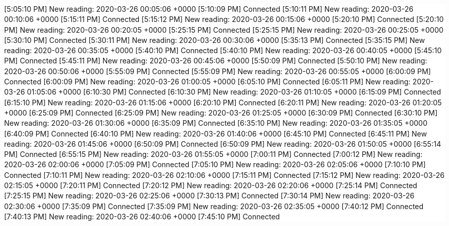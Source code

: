 [5:05:10 PM] New reading: 2020-03-26 00:05:06 +0000
[5:10:09 PM] Connected
[5:10:11 PM] New reading: 2020-03-26 00:10:06 +0000
[5:15:11 PM] Connected
[5:15:12 PM] New reading: 2020-03-26 00:15:06 +0000
[5:20:10 PM] Connected
[5:20:10 PM] New reading: 2020-03-26 00:20:05 +0000
[5:25:15 PM] Connected
[5:25:15 PM] New reading: 2020-03-26 00:25:05 +0000
[5:30:10 PM] Connected
[5:30:11 PM] New reading: 2020-03-26 00:30:06 +0000
[5:35:13 PM] Connected
[5:35:15 PM] New reading: 2020-03-26 00:35:05 +0000
[5:40:10 PM] Connected
[5:40:10 PM] New reading: 2020-03-26 00:40:05 +0000
[5:45:10 PM] Connected
[5:45:11 PM] New reading: 2020-03-26 00:45:06 +0000
[5:50:09 PM] Connected
[5:50:10 PM] New reading: 2020-03-26 00:50:06 +0000
[5:55:09 PM] Connected
[5:55:09 PM] New reading: 2020-03-26 00:55:05 +0000
[6:00:09 PM] Connected
[6:00:09 PM] New reading: 2020-03-26 01:00:05 +0000
[6:05:10 PM] Connected
[6:05:11 PM] New reading: 2020-03-26 01:05:06 +0000
[6:10:30 PM] Connected
[6:10:30 PM] New reading: 2020-03-26 01:10:05 +0000
[6:15:09 PM] Connected
[6:15:10 PM] New reading: 2020-03-26 01:15:06 +0000
[6:20:10 PM] Connected
[6:20:11 PM] New reading: 2020-03-26 01:20:05 +0000
[6:25:09 PM] Connected
[6:25:09 PM] New reading: 2020-03-26 01:25:05 +0000
[6:30:09 PM] Connected
[6:30:10 PM] New reading: 2020-03-26 01:30:06 +0000
[6:35:09 PM] Connected
[6:35:10 PM] New reading: 2020-03-26 01:35:05 +0000
[6:40:09 PM] Connected
[6:40:10 PM] New reading: 2020-03-26 01:40:06 +0000
[6:45:10 PM] Connected
[6:45:11 PM] New reading: 2020-03-26 01:45:06 +0000
[6:50:09 PM] Connected
[6:50:09 PM] New reading: 2020-03-26 01:50:05 +0000
[6:55:14 PM] Connected
[6:55:15 PM] New reading: 2020-03-26 01:55:05 +0000
[7:00:11 PM] Connected
[7:00:12 PM] New reading: 2020-03-26 02:00:06 +0000
[7:05:09 PM] Connected
[7:05:10 PM] New reading: 2020-03-26 02:05:06 +0000
[7:10:10 PM] Connected
[7:10:11 PM] New reading: 2020-03-26 02:10:06 +0000
[7:15:11 PM] Connected
[7:15:12 PM] New reading: 2020-03-26 02:15:05 +0000
[7:20:11 PM] Connected
[7:20:12 PM] New reading: 2020-03-26 02:20:06 +0000
[7:25:14 PM] Connected
[7:25:15 PM] New reading: 2020-03-26 02:25:06 +0000
[7:30:13 PM] Connected
[7:30:14 PM] New reading: 2020-03-26 02:30:06 +0000
[7:35:09 PM] Connected
[7:35:09 PM] New reading: 2020-03-26 02:35:05 +0000
[7:40:12 PM] Connected
[7:40:13 PM] New reading: 2020-03-26 02:40:06 +0000
[7:45:10 PM] Connected